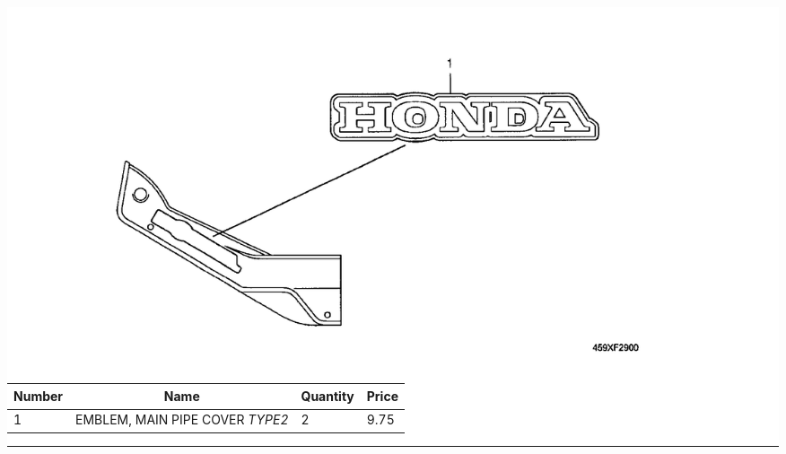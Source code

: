 <img src="images/26280.png" height="400">

| Number | Name | Quantity | Price |
| ------ | ---- | -------- | ----- |
| 1 | EMBLEM, MAIN PIPE COVER *TYPE2* | 2 | 9.75 |

---

